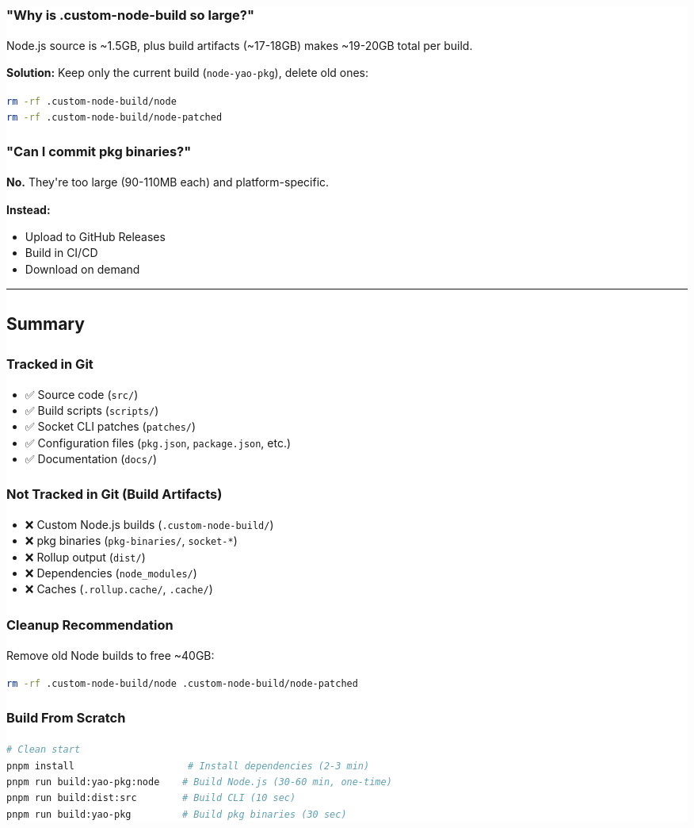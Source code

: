 ### "Why is .custom-node-build so large?"

Node.js source is ~1.5GB, plus build artifacts (~17-18GB) makes ~19-20GB total per build.

**Solution:** Keep only the current build (`node-yao-pkg`), delete old ones:
```bash
rm -rf .custom-node-build/node
rm -rf .custom-node-build/node-patched
```

### "Can I commit pkg binaries?"

**No.** They're too large (90-110MB each) and platform-specific.

**Instead:**
- Upload to GitHub Releases
- Build in CI/CD
- Download on demand

---

## Summary

### Tracked in Git
- ✅ Source code (`src/`)
- ✅ Build scripts (`scripts/`)
- ✅ Socket CLI patches (`patches/`)
- ✅ Configuration files (`pkg.json`, `package.json`, etc.)
- ✅ Documentation (`docs/`)

### Not Tracked in Git (Build Artifacts)
- ❌ Custom Node.js builds (`.custom-node-build/`)
- ❌ pkg binaries (`pkg-binaries/`, `socket-*`)
- ❌ Rollup output (`dist/`)
- ❌ Dependencies (`node_modules/`)
- ❌ Caches (`.rollup.cache/`, `.cache/`)

### Cleanup Recommendation
Remove old Node builds to free ~40GB:
```bash
rm -rf .custom-node-build/node .custom-node-build/node-patched
```

### Build From Scratch
```bash
# Clean start
pnpm install                    # Install dependencies (2-3 min)
pnpm run build:yao-pkg:node    # Build Node.js (30-60 min, one-time)
pnpm run build:dist:src        # Build CLI (10 sec)
pnpm run build:yao-pkg         # Build pkg binaries (30 sec)
```
